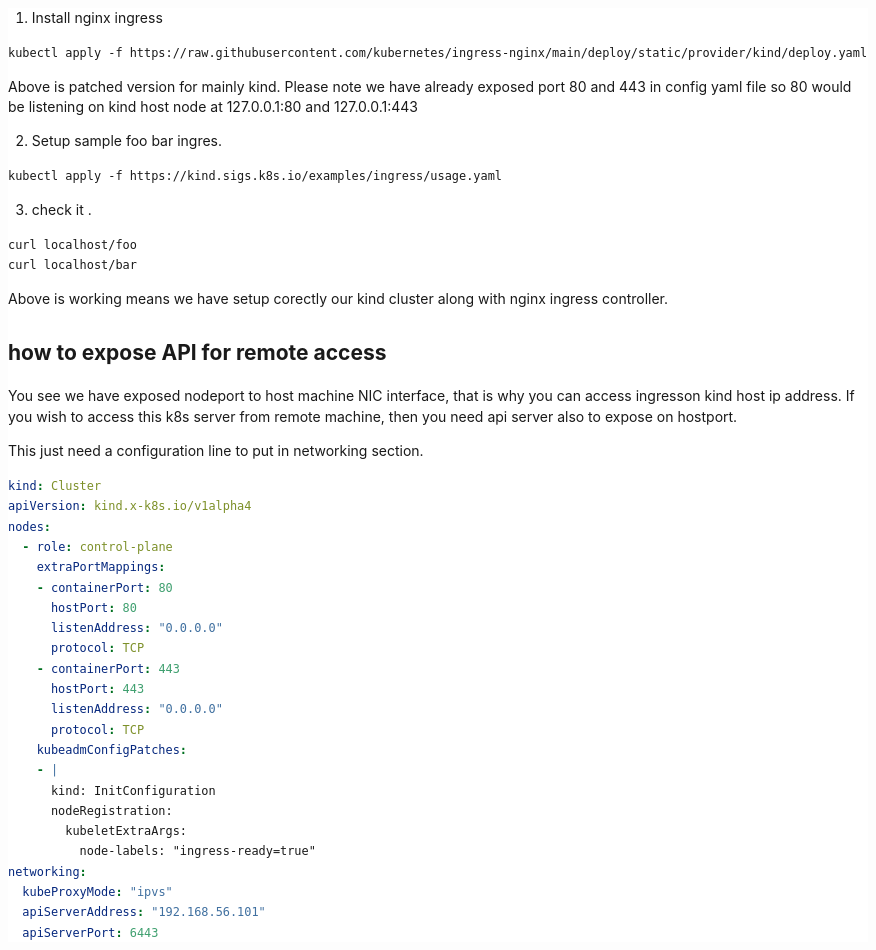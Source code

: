 1. Install nginx ingress

```
kubectl apply -f https://raw.githubusercontent.com/kubernetes/ingress-nginx/main/deploy/static/provider/kind/deploy.yaml
```
Above is patched version for mainly kind. Please note we have already exposed port 80 and 443 in config yaml file so 80 would be listening on kind host node at 127.0.0.1:80 and 127.0.0.1:443

2. Setup sample foo bar ingres.

```
kubectl apply -f https://kind.sigs.k8s.io/examples/ingress/usage.yaml
```
3. check it .

```
curl localhost/foo
curl localhost/bar
```
Above is working means we have setup corectly our kind cluster along with nginx ingress controller.

## how to expose API for remote access
You see we have exposed nodeport to host machine NIC interface, that is why you can access ingresson kind host ip address. If you wish to access this k8s server from remote machine, then you need api server also to expose on hostport. 

This just need a configuration line to put in networking section.

```yaml
kind: Cluster
apiVersion: kind.x-k8s.io/v1alpha4
nodes:
  - role: control-plane
    extraPortMappings:
    - containerPort: 80
      hostPort: 80
      listenAddress: "0.0.0.0"
      protocol: TCP
    - containerPort: 443
      hostPort: 443
      listenAddress: "0.0.0.0"
      protocol: TCP
    kubeadmConfigPatches:
    - |
      kind: InitConfiguration
      nodeRegistration:
        kubeletExtraArgs:
          node-labels: "ingress-ready=true"
networking:
  kubeProxyMode: "ipvs"
  apiServerAddress: "192.168.56.101"
  apiServerPort: 6443

```

